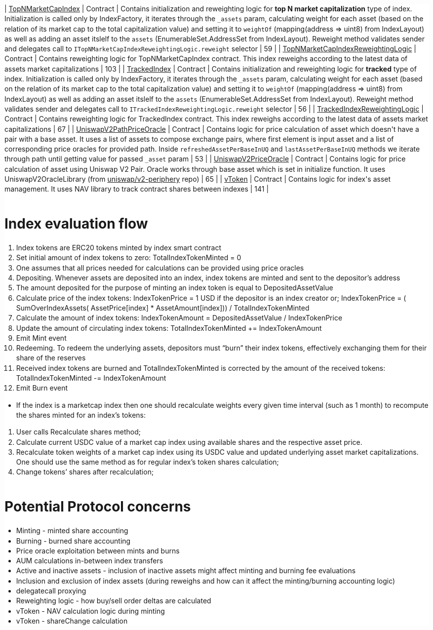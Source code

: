 | [TopNMarketCapIndex](https://github.com/code-423n4/2022-04-phuture/blob/main/contracts/TopNMarketCapIndex.sol) | Contract | Contains initialization and reweighting logic for **top N market capitalization** type of index. Initialization is called only by IndexFactory, it iterates through the `_assets` param, calculating weight for each asset (based on the relation of its market cap to the total capitalization value) and setting it to `weightOf` (mapping(address => uint8) from IndexLayout) as well as adding an asset itslelf to the `assets` (EnumerableSet.AddressSet from IndexLayout). Reweight method validates sender and delegates call to `ITopNMarketCapIndexReweightingLogic.reweight` selector | 59 |
| [TopNMarketCapIndexReweightingLogic](https://github.com/code-423n4/2022-04-phuture/blob/main/contracts/TopNMarketCapReweightingLogic.sol) | Contract | Contains reweighting logic for TopNMarketCapIndex contract.  This index reweighs according to the latest data of assets market capitalizations | 103 |
| [TrackedIndex](https://github.com/code-423n4/2022-04-phuture/blob/main/contracts/TrackedIndex.sol) | Contract | Contains initialization and reweighting logic for **tracked** type of index. Initialization is called only by IndexFactory, it iterates through the `_assets` param, calculating weight for each asset (based on the relation of its market cap to the total capitalization value) and setting it to `weightOf` (mapping(address => uint8) from IndexLayout) as well as adding an asset itslelf to the `assets` (EnumerableSet.AddressSet from IndexLayout). Reweight method validates sender and delegates call to `ITrackedIndexReweightingLogic.reweight`  selector | 56 |
| [TrackedIndexReweightingLogic](https://github.com/code-423n4/2022-04-phuture/blob/main/contracts/TrackedIndexReweightingLogic.sol) | Contract | Contains reweighting logic for TrackedIndex contract.  This index reweighs according to the latest data of assets market capitalizations | 67 |
| [UniswapV2PathPriceOracle](https://github.com/code-423n4/2022-04-phuture/blob/main/contracts/UniswapV2PathPriceOracle.sol) | Contract | Contains logic for price calculation of asset which doesn't have a pair with a base asset. It uses a list of assets to compose exchange pairs, where first element is input asset and a list of corresponding price oracles for provided path. Inside `refreshedAssetPerBaseInUQ` and `lastAssetPerBaseInUQ` methods we iterate through path until getting value for passed `_asset` param | 53 |
| [UniswapV2PriceOracle](https://github.com/code-423n4/2022-04-phuture/blob/main/contracts/UniswapV2PriceOracle.sol) | Contract | Contains logic for price calculation of asset using Uniswap V2 Pair. Oracle works through base asset which is set in initialize function. It uses UniswapV2OracleLibrary (from [uniswap/v2-periphery](https://github.com/Uniswap/v2-periphery) repo) | 65 |
| [vToken](https://github.com/code-423n4/2022-04-phuture/blob/main/contracts/vToken.sol) | Contract | Contains logic for index's asset management. It uses NAV library to track contract shares between indexes | 141 |

# Index evaluation flow
1. Index tokens are ERC20 tokens minted by index smart contract
2. Set initial amount of index tokens to zero: TotalIndexTokenMinted = 0
3. One assumes that all prices needed for calculations can be provided using price oracles
4. Depositing. Whenever assets are deposited into an index, index tokens are minted and sent to the depositor’s address
5. The amount deposited for the purpose of minting an index token is equal to DepositedAssetValue
6. Calculate price of the index tokens: 
    IndexTokenPrice = 1 USD if the depositor is an index creator or;
    IndexTokenPrice = ( SumOverIndexAssets( AssetPrice[index] * AssetAmount[index])) / TotalIndexTokenMinted
7. Calculate the amount of index tokens: IndexTokenAmount = DepositedAssetValue / IndexTokenPrice 
8. Update the amount of circulating index tokens: TotalIndexTokenMinted += IndexTokenAmount
9. Emit Mint event
10. Redeeming. To redeem the underlying assets, depositors must “burn” their index tokens, effectively exchanging them for their share of the reserves
11. Received index tokens are burned and TotalIndexTokenMinted is corrected by the amount of the received tokens: TotalIndexTokenMinted -= IndexTokenAmount
12. Emit Burn event

- If the index is a marketcap index then one should recalculate weights every given time interval (such as 1 month) to recompute the shares minted for an index’s tokens:
1. User calls Recalculate shares method;
2. Calculate current USDC value of a market cap index using available shares and the respective asset price.
3. Recalculate token weights of a market cap index using its USDC value and updated underlying asset market capitalizations. One should use the same method as for regular index’s token shares calculation;
4. Change tokens’ shares after recalculation;


# Potential Protocol concerns
- Minting - minted share accounting
- Burning - burned share accounting
- Price oracle exploitation between mints and burns
- AUM calculations in-between index transfers
- Active and inactive assets - inclusion of inactive assets might affect minting and burning fee evaluations
- Inclusion and exclusion of index assets (during reweighs and how can it affect the minting/burning accounting logic)
- delegatecall proxying
- Reweighting logic - how buy/sell order deltas are calculated
- vToken - NAV calculation logic during minting
- vToken - shareChange calculation
